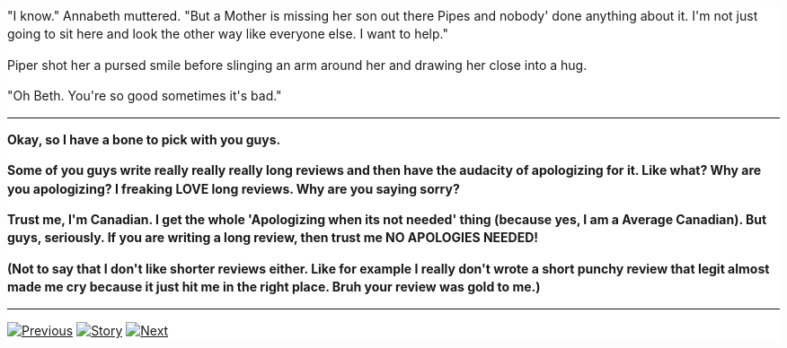 "I know." Annabeth muttered. "But a Mother is missing her son out there Pipes and nobody' done anything about it. I'm not just going to sit here and look the other way like everyone else. I want to help."

Piper shot her a pursed smile before slinging an arm around her and drawing her close into a hug.

"Oh Beth. You're so good sometimes it's bad."

<hr>

<strong>

Okay, so I have a bone to pick with you guys.

Some of you guys write really really really long reviews and then have the audacity of apologizing for it. Like what? Why are you apologizing? I freaking LOVE long reviews. Why are you saying sorry?

Trust me, I'm Canadian. I get the whole 'Apologizing when its not needed' thing (because yes, I am a Average Canadian). But guys, seriously. If you are writing a long review, then trust me NO APOLOGIES NEEDED!

(Not to say that I don't like shorter reviews either. Like for example I really don't wrote a short punchy review that legit almost made me cry because it just hit me in the right place. Bruh your review was gold to me.)

</strong>

<hr>

[![Previous][previous-badge]][previous-link]   [![Story][story-badge]][story-link]   [![Next][next-badge]][next-link]

[previous-badge]: https://img.shields.io/static/v1?label=Previous&message=Page&color=blue&logo=bookstack&style=for-the-badge
[previous-link]: https://github.com/Vanadium-GITHUB/pjo-favorites-backup/blob/main/stories/useless_wings/chapter_11.md
[story-badge]: https://img.shields.io/static/v1?label=Story&message=Page&color=blue&logo=bookstack&style=for-the-badge
[story-link]: https://github.com/Vanadium-GITHUB/pjo-favorites-backup/blob/main/stories/useless_wings/chapter_0.md
[next-badge]: https://img.shields.io/static/v1?label=Next&message=Page&color=blue&logo=bookstack&style=for-the-badge
[next-link]: https://github.com/Vanadium-GITHUB/pjo-favorites-backup/blob/main/stories/useless_wings/chapter_13.md